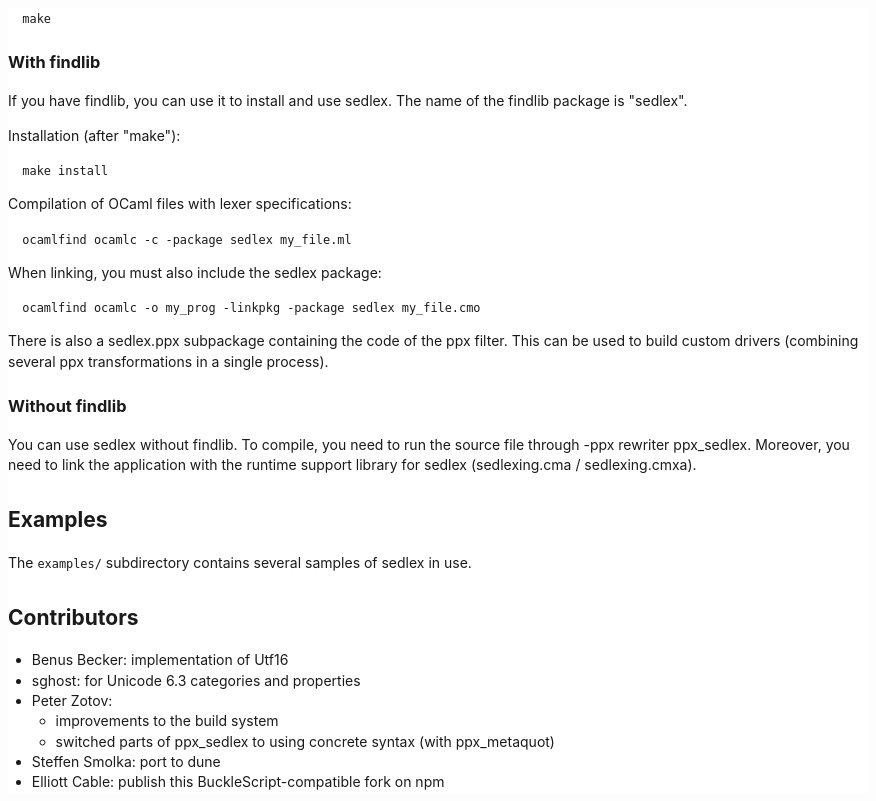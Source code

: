 ```
  make
```

### With findlib

If you have findlib, you can use it to install and use sedlex.
The name of the findlib package is "sedlex".

Installation (after "make"):

```
  make install
```

Compilation of OCaml files with lexer specifications:

```
  ocamlfind ocamlc -c -package sedlex my_file.ml
```

When linking, you must also include the sedlex package:

```
  ocamlfind ocamlc -o my_prog -linkpkg -package sedlex my_file.cmo
```


There is also a sedlex.ppx subpackage containing the code of the ppx
filter.  This can be used to build custom drivers (combining several ppx
transformations in a single process).


### Without findlib

You can use sedlex without findlib. To compile, you need to run the
source file through -ppx rewriter ppx_sedlex. Moreover, you need to
link the application with the runtime support library for sedlex
(sedlexing.cma / sedlexing.cmxa).

## Examples

The `examples/` subdirectory contains several samples of sedlex in use.

## Contributors

- Benus Becker: implementation of Utf16
- sghost: for Unicode 6.3 categories and properties
- Peter Zotov:
  - improvements to the build system
  - switched parts of ppx_sedlex to using concrete syntax (with ppx_metaquot)
- Steffen Smolka: port to dune
- Elliott Cable: publish this BuckleScript-compatible fork on npm
